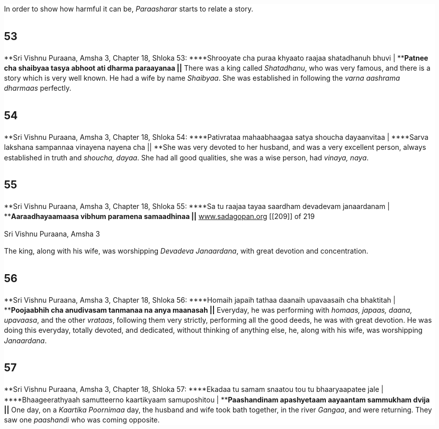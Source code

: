

In order to show how harmful it can be, *Paraasharar* starts to relate a story. 





## 53
**Sri Vishnu Puraana, Amsha 3, Chapter 18, Shloka 53:  ****Shrooyate cha puraa khyaato raajaa shatadhanuh bhuvi | ****Patnee cha shaibyaa tasya abhoot ati dharma paraayanaa ||** There was a king called *Shatadhanu*, who was very famous, and there is a story which is very well known. He had a wife by name *Shaibyaa*. She was established in following the *varna aashrama dharmaas* perfectly. 





## 54
**Sri Vishnu Puraana, Amsha 3, Chapter 18, Shloka 54:  ****Pativrataa mahaabhaagaa satya shoucha dayaanvitaa | ****Sarva lakshana sampannaa vinayena nayena cha || **She was very devoted to her husband, and was a very excellent person, always established in truth and *shoucha, dayaa*. She had all good qualities, she was a wise person, had *vinaya, naya*. 





## 55
**Sri Vishnu Puraana, Amsha 3, Chapter 18, Shloka 55:  ****Sa tu raajaa tayaa saardham devadevam janaardanam | ****Aaraadhayaamaasa vibhum paramena samaadhinaa ||** www.sadagopan.org  [[209]] of 219 



Sri Vishnu Puraana, Amsha 3 



The king, along with his wife, was worshipping *Devadeva Janaardana*, with great devotion and concentration. 





## 56
**Sri Vishnu Puraana, Amsha 3, Chapter 18, Shloka 56:  ****Homaih japaih tathaa daanaih upavaasaih cha bhaktitah | ****Poojaabhih cha anudivasam tanmanaa na anya maanasah ||** Everyday, he was performing with *homaas, japaas, daana, upavaasa*, and the other *vrataas*, following them very strictly, performing all the good deeds, he was with great devotion. He was doing this everyday, totally devoted, and dedicated, without thinking of anything else, he, along with his wife, was worshipping *Janaardana*. 





## 57
**Sri Vishnu Puraana, Amsha 3, Chapter 18, Shloka 57:  ****Ekadaa tu samam snaatou tou tu bhaaryaapatee jale | ****Bhaageerathyaah samutteerno kaartikyaam samuposhitou | ****Paashandinam apashyetaam aayaantam sammukham dvija ||** One day, on a *Kaartika Poornimaa* day, the husband and wife took bath together, in the river *Gangaa*, and were returning. They saw one *paashandi* who was coming opposite. 
